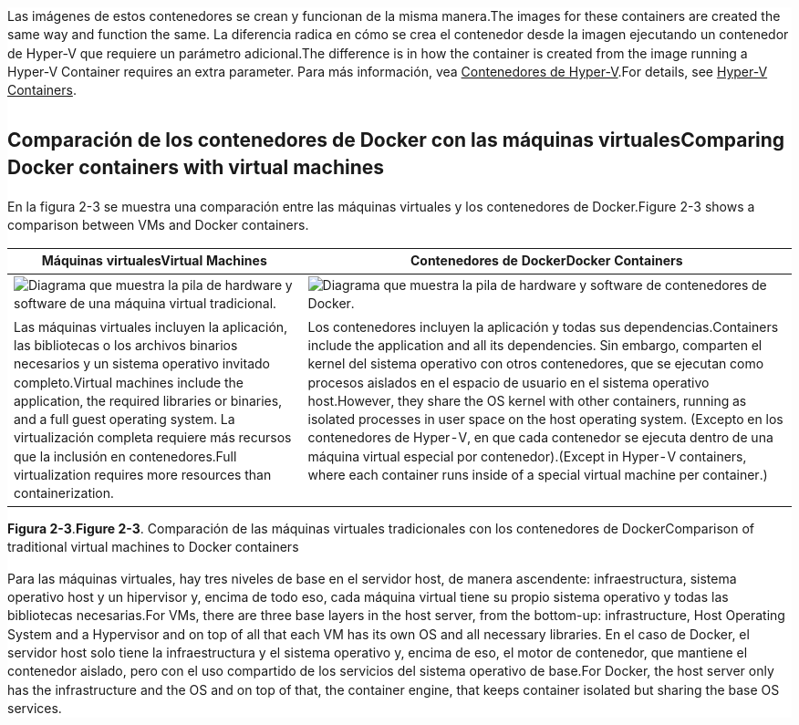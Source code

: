 <span data-ttu-id="2ecc7-124">Las imágenes de estos contenedores se crean y funcionan de la misma manera.</span><span class="sxs-lookup"><span data-stu-id="2ecc7-124">The images for these containers are created the same way and function the same.</span></span> <span data-ttu-id="2ecc7-125">La diferencia radica en cómo se crea el contenedor desde la imagen ejecutando un contenedor de Hyper-V que requiere un parámetro adicional.</span><span class="sxs-lookup"><span data-stu-id="2ecc7-125">The difference is in how the container is created from the image running a Hyper-V Container requires an extra parameter.</span></span> <span data-ttu-id="2ecc7-126">Para más información, vea [Contenedores de Hyper-V](https://docs.microsoft.com/virtualization/windowscontainers/manage-containers/hyperv-container).</span><span class="sxs-lookup"><span data-stu-id="2ecc7-126">For details, see [Hyper-V Containers](https://docs.microsoft.com/virtualization/windowscontainers/manage-containers/hyperv-container).</span></span>

## <a name="comparing-docker-containers-with-virtual-machines"></a><span data-ttu-id="2ecc7-127">Comparación de los contenedores de Docker con las máquinas virtuales</span><span class="sxs-lookup"><span data-stu-id="2ecc7-127">Comparing Docker containers with virtual machines</span></span>

<span data-ttu-id="2ecc7-128">En la figura 2-3 se muestra una comparación entre las máquinas virtuales y los contenedores de Docker.</span><span class="sxs-lookup"><span data-stu-id="2ecc7-128">Figure 2-3 shows a comparison between VMs and Docker containers.</span></span>

| <span data-ttu-id="2ecc7-129">Máquinas virtuales</span><span class="sxs-lookup"><span data-stu-id="2ecc7-129">Virtual Machines</span></span> | <span data-ttu-id="2ecc7-130">Contenedores de Docker</span><span class="sxs-lookup"><span data-stu-id="2ecc7-130">Docker Containers</span></span> |
| -----------------| ------------------|
|![Diagrama que muestra la pila de hardware y software de una máquina virtual tradicional.](./media/docker-defined/virtual-machine-hardware-software.png)|![Diagrama que muestra la pila de hardware y software de contenedores de Docker.](./media/docker-defined/docker-container-hardware-software.png)|
|<span data-ttu-id="2ecc7-133">Las máquinas virtuales incluyen la aplicación, las bibliotecas o los archivos binarios necesarios y un sistema operativo invitado completo.</span><span class="sxs-lookup"><span data-stu-id="2ecc7-133">Virtual machines include the application, the required libraries or binaries, and a full guest operating system.</span></span> <span data-ttu-id="2ecc7-134">La virtualización completa requiere más recursos que la inclusión en contenedores.</span><span class="sxs-lookup"><span data-stu-id="2ecc7-134">Full virtualization requires more resources than containerization.</span></span> | <span data-ttu-id="2ecc7-135">Los contenedores incluyen la aplicación y todas sus dependencias.</span><span class="sxs-lookup"><span data-stu-id="2ecc7-135">Containers include the application and all its dependencies.</span></span> <span data-ttu-id="2ecc7-136">Sin embargo, comparten el kernel del sistema operativo con otros contenedores, que se ejecutan como procesos aislados en el espacio de usuario en el sistema operativo host.</span><span class="sxs-lookup"><span data-stu-id="2ecc7-136">However, they share the OS kernel with other containers, running as isolated processes in user space on the host operating system.</span></span> <span data-ttu-id="2ecc7-137">(Excepto en los contenedores de Hyper-V, en que cada contenedor se ejecuta dentro de una máquina virtual especial por contenedor).</span><span class="sxs-lookup"><span data-stu-id="2ecc7-137">(Except in Hyper-V containers, where each container runs inside of a special virtual machine per container.)</span></span> |

<span data-ttu-id="2ecc7-138">**Figura 2-3**.</span><span class="sxs-lookup"><span data-stu-id="2ecc7-138">**Figure 2-3**.</span></span> <span data-ttu-id="2ecc7-139">Comparación de las máquinas virtuales tradicionales con los contenedores de Docker</span><span class="sxs-lookup"><span data-stu-id="2ecc7-139">Comparison of traditional virtual machines to Docker containers</span></span>

<span data-ttu-id="2ecc7-140">Para las máquinas virtuales, hay tres niveles de base en el servidor host, de manera ascendente: infraestructura, sistema operativo host y un hipervisor y, encima de todo eso, cada máquina virtual tiene su propio sistema operativo y todas las bibliotecas necesarias.</span><span class="sxs-lookup"><span data-stu-id="2ecc7-140">For VMs, there are three base layers in the host server, from the bottom-up: infrastructure, Host Operating System and a Hypervisor and on top of all that each VM has its own OS and all necessary libraries.</span></span> <span data-ttu-id="2ecc7-141">En el caso de Docker, el servidor host solo tiene la infraestructura y el sistema operativo y, encima de eso, el motor de contenedor, que mantiene el contenedor aislado, pero con el uso compartido de los servicios del sistema operativo de base.</span><span class="sxs-lookup"><span data-stu-id="2ecc7-141">For Docker, the host server only has the infrastructure and the OS and on top of that, the container engine, that keeps container isolated but sharing the base OS services.</span></span>
